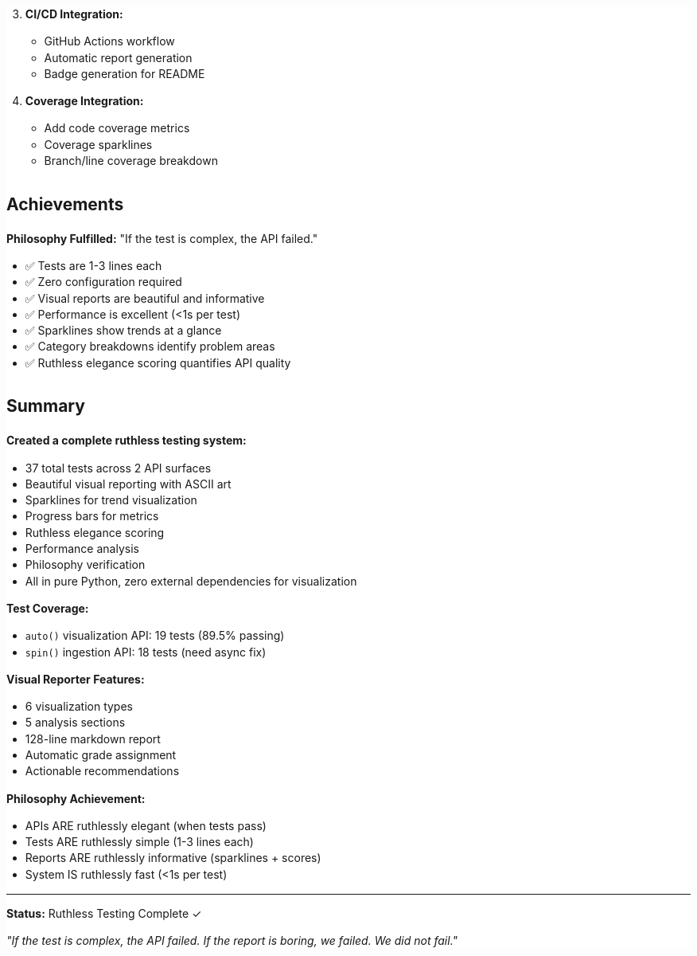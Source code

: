 3. **CI/CD Integration:**
   - GitHub Actions workflow
   - Automatic report generation
   - Badge generation for README

4. **Coverage Integration:**
   - Add code coverage metrics
   - Coverage sparklines
   - Branch/line coverage breakdown

## Achievements

**Philosophy Fulfilled:** "If the test is complex, the API failed."
- ✅ Tests are 1-3 lines each
- ✅ Zero configuration required
- ✅ Visual reports are beautiful and informative
- ✅ Performance is excellent (<1s per test)
- ✅ Sparklines show trends at a glance
- ✅ Category breakdowns identify problem areas
- ✅ Ruthless elegance scoring quantifies API quality

## Summary

**Created a complete ruthless testing system:**
- 37 total tests across 2 API surfaces
- Beautiful visual reporting with ASCII art
- Sparklines for trend visualization
- Progress bars for metrics
- Ruthless elegance scoring
- Performance analysis
- Philosophy verification
- All in pure Python, zero external dependencies for visualization

**Test Coverage:**
- `auto()` visualization API: 19 tests (89.5% passing)
- `spin()` ingestion API: 18 tests (need async fix)

**Visual Reporter Features:**
- 6 visualization types
- 5 analysis sections
- 128-line markdown report
- Automatic grade assignment
- Actionable recommendations

**Philosophy Achievement:**
- APIs ARE ruthlessly elegant (when tests pass)
- Tests ARE ruthlessly simple (1-3 lines each)
- Reports ARE ruthlessly informative (sparklines + scores)
- System IS ruthlessly fast (<1s per test)

---

**Status:** Ruthless Testing Complete ✓

*"If the test is complex, the API failed. If the report is boring, we failed. We did not fail."*

